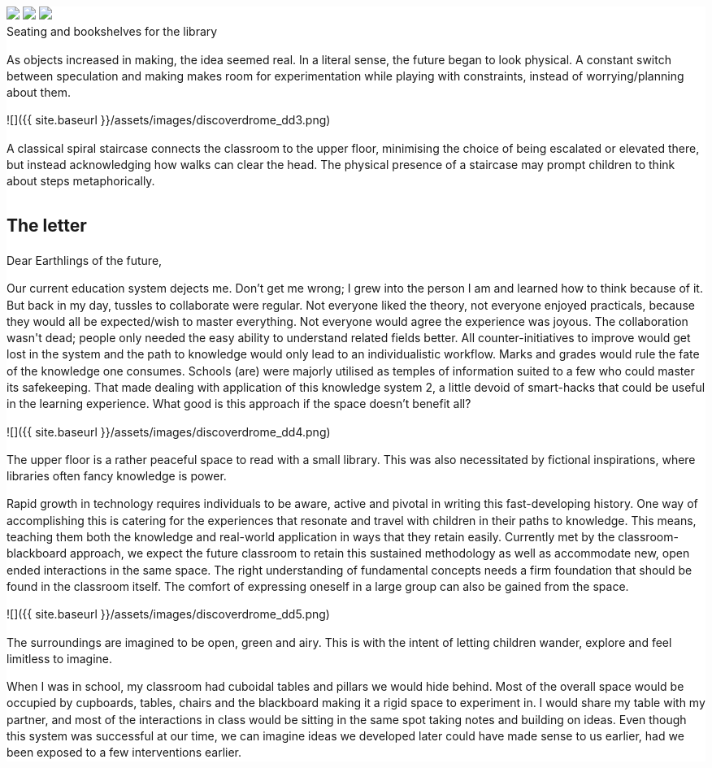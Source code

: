 <img src="{{ site.baseurl }}/assets/images/discoverdrome_furn4.jpg" style="max-width:500px;"/>

<img src="{{ site.baseurl }}/assets/images/discoverdrome_furn5.jpg" style="max-width:500px;"/>

<img src="{{ site.baseurl }}/assets/images/discoverdrome_furn6.jpg" style="max-width:500px;"/>
<figcaption>Seating and bookshelves for the library</figcaption>

As objects increased in making, the idea seemed real. In a literal sense, the future began to look physical. A constant switch between speculation and making makes room for experimentation while playing with constraints, instead of worrying/planning about them.

![]({{ site.baseurl }}/assets/images/discoverdrome_dd3.png)
<figcaption>A classical spiral staircase connects the classroom to the upper floor, minimising the choice of being escalated or elevated there, but instead acknowledging how walks can clear the head. The physical presence of a staircase may prompt children to think about steps metaphorically.</figcaption>

## The letter

Dear Earthlings of the future,

Our current education system dejects me. Don’t get me wrong; I grew into the person I am and learned how to think because of it. But back in my day, tussles to collaborate were regular. Not everyone liked the theory, not everyone enjoyed practicals, because they would all be expected/wish to master everything. Not everyone would agree the experience was joyous. The collaboration wasn't dead; people only needed the easy ability to understand related fields better. All counter-initiatives to improve would get lost in the system and the path to knowledge would only lead to an individualistic workflow. Marks and grades would rule the fate of the knowledge one consumes. Schools (are) were majorly utilised as temples of information suited to a few who could master its safekeeping. That made dealing with application of this knowledge system 2, a little devoid of smart-hacks that could be useful in the learning experience. What good is this approach if the space doesn’t benefit all?

![]({{ site.baseurl }}/assets/images/discoverdrome_dd4.png)
<figcaption>The upper floor is a rather peaceful space to read with a small library. This was also necessitated by fictional inspirations, where libraries often fancy knowledge is power.</figcaption>

Rapid growth in technology requires individuals to be aware, active and pivotal in writing this fast-developing history. One way of accomplishing this is catering for the experiences that resonate and travel with children in their paths to knowledge. This means, teaching them both the knowledge and real-world application in ways that they retain easily. Currently met by the classroom-blackboard approach, we expect the future classroom to retain this sustained methodology as well as accommodate new, open ended interactions in the same space. The right understanding of fundamental concepts needs a firm foundation that should be found in the classroom itself. The comfort of expressing oneself in a large group can also be gained from the space. 
 
![]({{ site.baseurl }}/assets/images/discoverdrome_dd5.png)
<figcaption>The surroundings are imagined to be open, green and airy. This is with the intent of letting children wander, explore and feel limitless to imagine.</figcaption>

When I was in school, my classroom had cuboidal tables and pillars we would hide behind. Most of the overall space would be occupied by cupboards, tables, chairs and the blackboard making it a rigid space to experiment in. I would share my table with my partner, and most of the interactions in class would be sitting in the same spot taking notes and building on ideas. Even though this system was successful at our time, we can imagine ideas we developed later could have made sense to us earlier, had we been exposed to a few interventions earlier.
